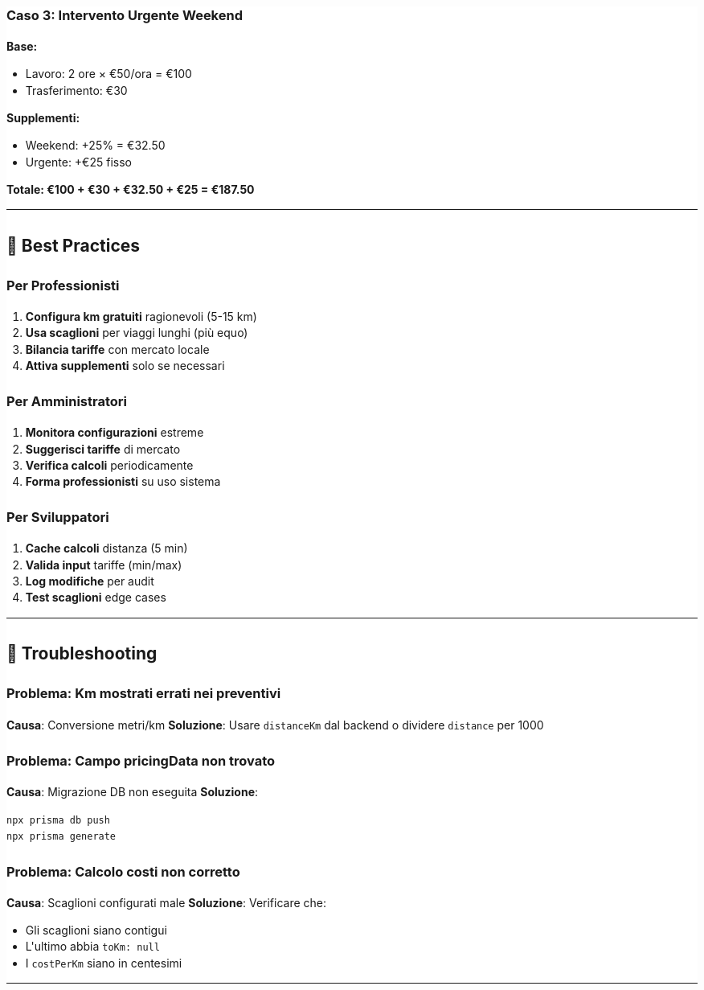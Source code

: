 ### Caso 3: Intervento Urgente Weekend
**Base:**
- Lavoro: 2 ore × €50/ora = €100
- Trasferimento: €30

**Supplementi:**
- Weekend: +25% = €32.50
- Urgente: +€25 fisso

**Totale: €100 + €30 + €32.50 + €25 = €187.50**

---

## 🚀 Best Practices

### Per Professionisti
1. **Configura km gratuiti** ragionevoli (5-15 km)
2. **Usa scaglioni** per viaggi lunghi (più equo)
3. **Bilancia tariffe** con mercato locale
4. **Attiva supplementi** solo se necessari

### Per Amministratori
1. **Monitora configurazioni** estreme
2. **Suggerisci tariffe** di mercato
3. **Verifica calcoli** periodicamente
4. **Forma professionisti** su uso sistema

### Per Sviluppatori
1. **Cache calcoli** distanza (5 min)
2. **Valida input** tariffe (min/max)
3. **Log modifiche** per audit
4. **Test scaglioni** edge cases

---

## 🐛 Troubleshooting

### Problema: Km mostrati errati nei preventivi
**Causa**: Conversione metri/km
**Soluzione**: Usare `distanceKm` dal backend o dividere `distance` per 1000

### Problema: Campo pricingData non trovato
**Causa**: Migrazione DB non eseguita
**Soluzione**: 
```bash
npx prisma db push
npx prisma generate
```

### Problema: Calcolo costi non corretto
**Causa**: Scaglioni configurati male
**Soluzione**: Verificare che:
- Gli scaglioni siano contigui
- L'ultimo abbia `toKm: null`
- I `costPerKm` siano in centesimi

---